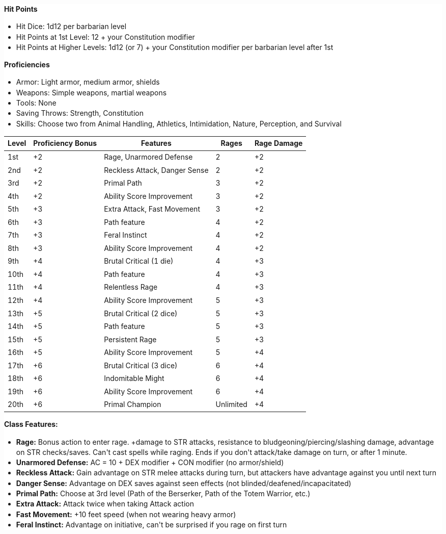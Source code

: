 **Hit Points**
- Hit Dice: 1d12 per barbarian level
- Hit Points at 1st Level: 12 + your Constitution modifier
- Hit Points at Higher Levels: 1d12 (or 7) + your Constitution modifier per barbarian level after 1st

**Proficiencies**
- Armor: Light armor, medium armor, shields
- Weapons: Simple weapons, martial weapons
- Tools: None
- Saving Throws: Strength, Constitution
- Skills: Choose two from Animal Handling, Athletics, Intimidation, Nature, Perception, and Survival

| Level | Proficiency Bonus | Features | Rages | Rage Damage |
|-------|------------------|----------|-------|-------------|
| 1st | +2 | Rage, Unarmored Defense | 2 | +2 |
| 2nd | +2 | Reckless Attack, Danger Sense | 2 | +2 |
| 3rd | +2 | Primal Path | 3 | +2 |
| 4th | +2 | Ability Score Improvement | 3 | +2 |
| 5th | +3 | Extra Attack, Fast Movement | 3 | +2 |
| 6th | +3 | Path feature | 4 | +2 |
| 7th | +3 | Feral Instinct | 4 | +2 |
| 8th | +3 | Ability Score Improvement | 4 | +2 |
| 9th | +4 | Brutal Critical (1 die) | 4 | +3 |
| 10th | +4 | Path feature | 4 | +3 |
| 11th | +4 | Relentless Rage | 4 | +3 |
| 12th | +4 | Ability Score Improvement | 5 | +3 |
| 13th | +5 | Brutal Critical (2 dice) | 5 | +3 |
| 14th | +5 | Path feature | 5 | +3 |
| 15th | +5 | Persistent Rage | 5 | +3 |
| 16th | +5 | Ability Score Improvement | 5 | +4 |
| 17th | +6 | Brutal Critical (3 dice) | 6 | +4 |
| 18th | +6 | Indomitable Might | 6 | +4 |
| 19th | +6 | Ability Score Improvement | 6 | +4 |
| 20th | +6 | Primal Champion | Unlimited | +4 |

**Class Features:**
- **Rage:** Bonus action to enter rage. +damage to STR attacks, resistance to bludgeoning/piercing/slashing damage, advantage on STR checks/saves. Can't cast spells while raging. Ends if you don't attack/take damage on turn, or after 1 minute.
- **Unarmored Defense:** AC = 10 + DEX modifier + CON modifier (no armor/shield)
- **Reckless Attack:** Gain advantage on STR melee attacks during turn, but attackers have advantage against you until next turn
- **Danger Sense:** Advantage on DEX saves against seen effects (not blinded/deafened/incapacitated)
- **Primal Path:** Choose at 3rd level (Path of the Berserker, Path of the Totem Warrior, etc.)
- **Extra Attack:** Attack twice when taking Attack action
- **Fast Movement:** +10 feet speed (when not wearing heavy armor)
- **Feral Instinct:** Advantage on initiative, can't be surprised if you rage on first turn